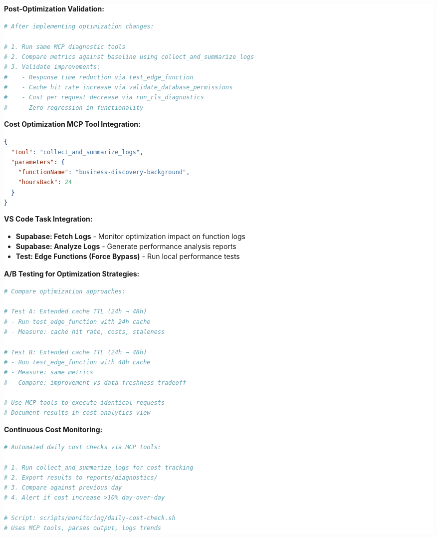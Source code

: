 **Post-Optimization Validation:**

```bash
# After implementing optimization changes:

# 1. Run same MCP diagnostic tools
# 2. Compare metrics against baseline using collect_and_summarize_logs
# 3. Validate improvements:
#    - Response time reduction via test_edge_function
#    - Cache hit rate increase via validate_database_permissions
#    - Cost per request decrease via run_rls_diagnostics
#    - Zero regression in functionality
```

**Cost Optimization MCP Tool Integration:**

```json
{
  "tool": "collect_and_summarize_logs",
  "parameters": {
    "functionName": "business-discovery-background",
    "hoursBack": 24
  }
}
```

**VS Code Task Integration:**

- **Supabase: Fetch Logs** - Monitor optimization impact on function logs
- **Supabase: Analyze Logs** - Generate performance analysis reports
- **Test: Edge Functions (Force Bypass)** - Run local performance tests

**A/B Testing for Optimization Strategies:**

```bash
# Compare optimization approaches:

# Test A: Extended cache TTL (24h → 48h)
# - Run test_edge_function with 24h cache
# - Measure: cache hit rate, costs, staleness

# Test B: Extended cache TTL (24h → 48h)
# - Run test_edge_function with 48h cache
# - Measure: same metrics
# - Compare: improvement vs data freshness tradeoff

# Use MCP tools to execute identical requests
# Document results in cost analytics view
```

**Continuous Cost Monitoring:**

```bash
# Automated daily cost checks via MCP tools:

# 1. Run collect_and_summarize_logs for cost tracking
# 2. Export results to reports/diagnostics/
# 3. Compare against previous day
# 4. Alert if cost increase >10% day-over-day

# Script: scripts/monitoring/daily-cost-check.sh
# Uses MCP tools, parses output, logs trends
```
